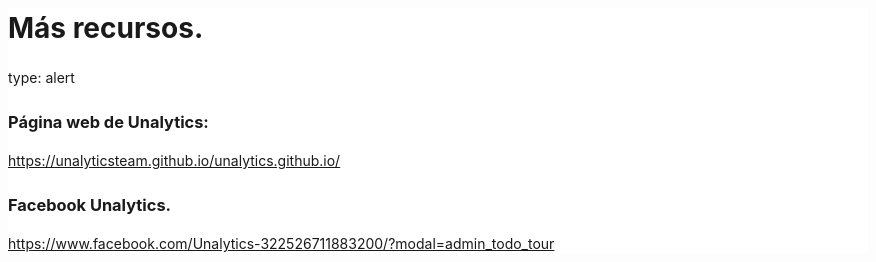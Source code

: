 
Más recursos. 
=======================================================
type: alert

###  Página web de Unalytics:

<https://unalyticsteam.github.io/unalytics.github.io/>


### Facebook Unalytics.

<https://www.facebook.com/Unalytics-322526711883200/?modal=admin_todo_tour>

